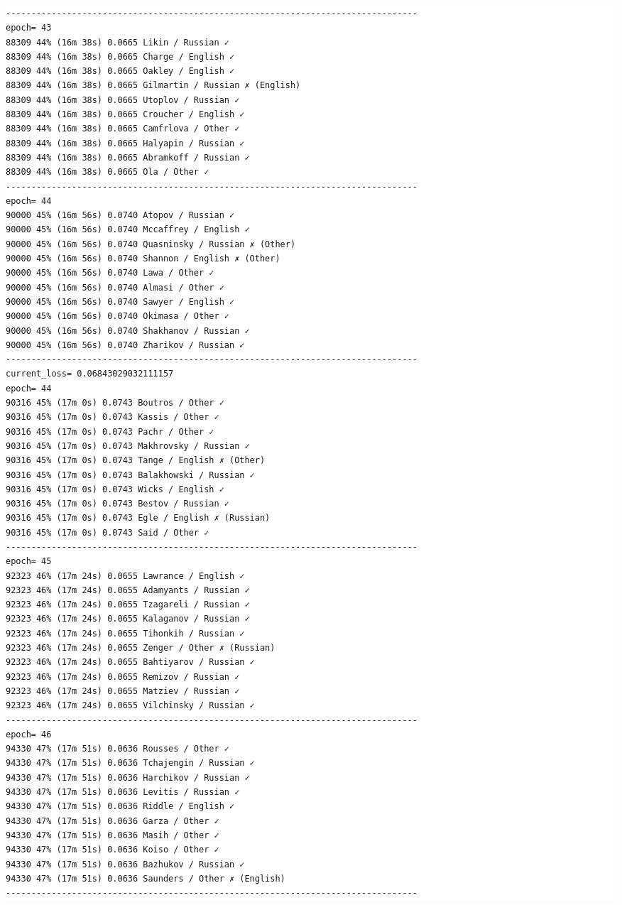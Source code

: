     ---------------------------------------------------------------------------------
    epoch= 43
    88309 44% (16m 38s) 0.0665 Likin / Russian ✓
    88309 44% (16m 38s) 0.0665 Charge / English ✓
    88309 44% (16m 38s) 0.0665 Oakley / English ✓
    88309 44% (16m 38s) 0.0665 Gilmartin / Russian ✗ (English)
    88309 44% (16m 38s) 0.0665 Utoplov / Russian ✓
    88309 44% (16m 38s) 0.0665 Croucher / English ✓
    88309 44% (16m 38s) 0.0665 Camfrlova / Other ✓
    88309 44% (16m 38s) 0.0665 Halyapin / Russian ✓
    88309 44% (16m 38s) 0.0665 Abramkoff / Russian ✓
    88309 44% (16m 38s) 0.0665 Ola / Other ✓
    ---------------------------------------------------------------------------------
    epoch= 44
    90000 45% (16m 56s) 0.0740 Atopov / Russian ✓
    90000 45% (16m 56s) 0.0740 Mccaffrey / English ✓
    90000 45% (16m 56s) 0.0740 Quasninsky / Russian ✗ (Other)
    90000 45% (16m 56s) 0.0740 Shannon / English ✗ (Other)
    90000 45% (16m 56s) 0.0740 Lawa / Other ✓
    90000 45% (16m 56s) 0.0740 Almasi / Other ✓
    90000 45% (16m 56s) 0.0740 Sawyer / English ✓
    90000 45% (16m 56s) 0.0740 Okimasa / Other ✓
    90000 45% (16m 56s) 0.0740 Shakhanov / Russian ✓
    90000 45% (16m 56s) 0.0740 Zharikov / Russian ✓
    ---------------------------------------------------------------------------------
    current_loss= 0.06843029032111157
    epoch= 44
    90316 45% (17m 0s) 0.0743 Boutros / Other ✓
    90316 45% (17m 0s) 0.0743 Kassis / Other ✓
    90316 45% (17m 0s) 0.0743 Pachr / Other ✓
    90316 45% (17m 0s) 0.0743 Makhrovsky / Russian ✓
    90316 45% (17m 0s) 0.0743 Tange / English ✗ (Other)
    90316 45% (17m 0s) 0.0743 Balakhowski / Russian ✓
    90316 45% (17m 0s) 0.0743 Wicks / English ✓
    90316 45% (17m 0s) 0.0743 Bestov / Russian ✓
    90316 45% (17m 0s) 0.0743 Egle / English ✗ (Russian)
    90316 45% (17m 0s) 0.0743 Said / Other ✓
    ---------------------------------------------------------------------------------
    epoch= 45
    92323 46% (17m 24s) 0.0655 Lawrance / English ✓
    92323 46% (17m 24s) 0.0655 Adamyants / Russian ✓
    92323 46% (17m 24s) 0.0655 Tzagareli / Russian ✓
    92323 46% (17m 24s) 0.0655 Kalaganov / Russian ✓
    92323 46% (17m 24s) 0.0655 Tihonkih / Russian ✓
    92323 46% (17m 24s) 0.0655 Zenger / Other ✗ (Russian)
    92323 46% (17m 24s) 0.0655 Bahtiyarov / Russian ✓
    92323 46% (17m 24s) 0.0655 Remizov / Russian ✓
    92323 46% (17m 24s) 0.0655 Matziev / Russian ✓
    92323 46% (17m 24s) 0.0655 Vilchinsky / Russian ✓
    ---------------------------------------------------------------------------------
    epoch= 46
    94330 47% (17m 51s) 0.0636 Rousses / Other ✓
    94330 47% (17m 51s) 0.0636 Tchajengin / Russian ✓
    94330 47% (17m 51s) 0.0636 Harchikov / Russian ✓
    94330 47% (17m 51s) 0.0636 Levitis / Russian ✓
    94330 47% (17m 51s) 0.0636 Riddle / English ✓
    94330 47% (17m 51s) 0.0636 Garza / Other ✓
    94330 47% (17m 51s) 0.0636 Masih / Other ✓
    94330 47% (17m 51s) 0.0636 Koiso / Other ✓
    94330 47% (17m 51s) 0.0636 Bazhukov / Russian ✓
    94330 47% (17m 51s) 0.0636 Saunders / Other ✗ (English)
    ---------------------------------------------------------------------------------